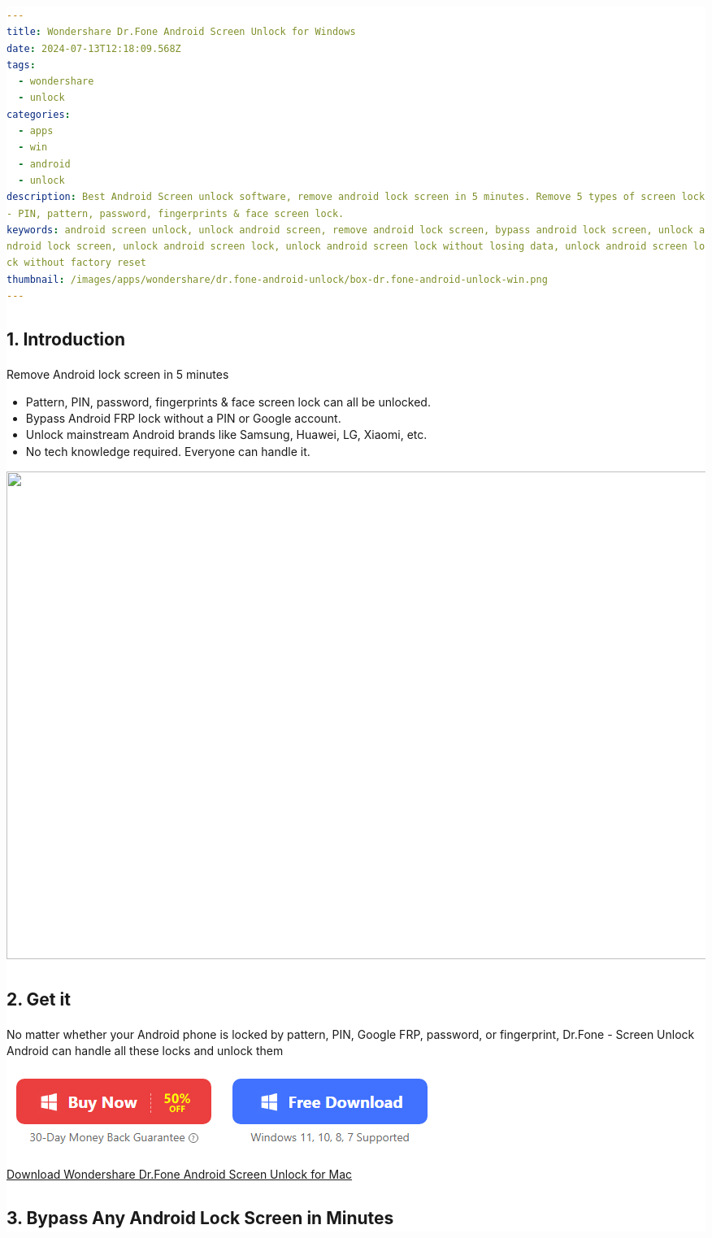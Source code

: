 ```yaml
---
title: Wondershare Dr.Fone Android Screen Unlock for Windows
date: 2024-07-13T12:18:09.568Z
tags: 
  - wondershare
  - unlock
categories: 
  - apps
  - win
  - android
  - unlock
description: Best Android Screen unlock software, remove android lock screen in 5 minutes. Remove 5 types of screen lock - PIN, pattern, password, fingerprints & face screen lock.
keywords: android screen unlock, unlock android screen, remove android lock screen, bypass android lock screen, unlock android lock screen, unlock android screen lock, unlock android screen lock without losing data, unlock android screen lock without factory reset
thumbnail: /images/apps/wondershare/dr.fone-android-unlock/box-dr.fone-android-unlock-win.png
---
```


## 1. Introduction

Remove Android lock screen in 5 minutes

- Pattern, PIN, password, fingerprints & face screen lock can all be unlocked.
- Bypass Android FRP lock without a PIN or Google account.
- Unlock mainstream Android brands like Samsung, Huawei, LG, Xiaomi, etc.
- No tech knowledge required. Everyone can handle it.


<a href="https://appsumo.8odi.net/c/5597632/2082541/7443" target="_top" id="2082541"><img src="//a.impactradius-go.com/display-ad/7443-2082541" border="0" alt="" width="1200" height="600"/></a><img height="0" width="0" src="https://appsumo.8odi.net/i/5597632/2082541/7443" style="position:absolute;visibility:hidden;" border="0" />

## 2. Get it

No matter whether your Android phone is locked by pattern, PIN, Google FRP, password, or fingerprint, Dr.Fone - Screen Unlock Android can handle all these locks and unlock them ![![](/images/apps/wondershare/dr.fone-android-unlock/box-dr.fone-android-unlock-win.png)](https://secure.2checkout.com/order/cart.php?PRODS=4719750&QTY=1&AFFILIATE=108875)

[![](/images/apps/wondershare/dr.fone-android-unlock/buy-download-win.png)](https://secure.2checkout.com/order/cart.php?PRODS=4719750&QTY=1&AFFILIATE=108875)

[Download Wondershare Dr.Fone Android Screen Unlock for Mac](/wondershare-dr-fone-unlock-android-screen-for-mac/)

## 3. Bypass Any Android Lock Screen in Minutes 
